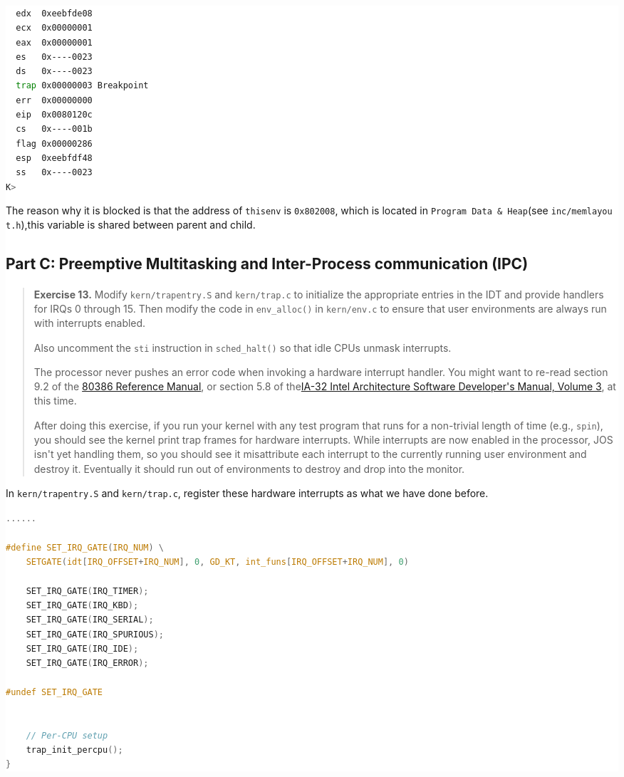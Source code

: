 ````bash
  edx  0xeebfde08                                                                             
  ecx  0x00000001                                                                             
  eax  0x00000001                                                                             
  es   0x----0023                                                                             
  ds   0x----0023                                                                             
  trap 0x00000003 Breakpoint                                                                  
  err  0x00000000                                                                             
  eip  0x0080120c                                                                             
  cs   0x----001b                                                                             
  flag 0x00000286                                                                             
  esp  0xeebfdf48                                                                             
  ss   0x----0023                                                                             
K>                                                                                                                          

````

The reason why it is blocked is that the address of `thisenv` is `0x802008`, which is located in `Program Data & Heap`(see `inc/memlayout.h`),this variable is shared between parent and child. 

## Part C: Preemptive Multitasking and Inter-Process communication (IPC)

> **Exercise 13.** Modify `kern/trapentry.S` and `kern/trap.c` to initialize the appropriate entries in the IDT and provide handlers for IRQs 0 through 15. Then modify the code in `env_alloc()` in `kern/env.c` to ensure that user environments are always run with interrupts enabled.
>
> Also uncomment the `sti` instruction in `sched_halt()` so that idle CPUs unmask interrupts.
>
> The processor never pushes an error code when invoking a hardware interrupt handler. You might want to re-read section 9.2 of the [80386 Reference Manual](https://pdos.csail.mit.edu/6.828/2018/readings/i386/toc.htm), or section 5.8 of the[IA-32 Intel Architecture Software Developer's Manual, Volume 3](https://pdos.csail.mit.edu/6.828/2018/readings/ia32/IA32-3A.pdf), at this time.
>
> After doing this exercise, if you run your kernel with any test program that runs for a non-trivial length of time (e.g., `spin`), you should see the kernel print trap frames for hardware interrupts. While interrupts are now enabled in the processor, JOS isn't yet handling them, so you should see it misattribute each interrupt to the currently running user environment and destroy it. Eventually it should run out of environments to destroy and drop into the monitor.

In `kern/trapentry.S` and `kern/trap.c`, register these hardware interrupts as what we have done before.

```c
......
    
#define SET_IRQ_GATE(IRQ_NUM) \
	SETGATE(idt[IRQ_OFFSET+IRQ_NUM], 0, GD_KT, int_funs[IRQ_OFFSET+IRQ_NUM], 0)

	SET_IRQ_GATE(IRQ_TIMER);
	SET_IRQ_GATE(IRQ_KBD);
	SET_IRQ_GATE(IRQ_SERIAL);
	SET_IRQ_GATE(IRQ_SPURIOUS);
	SET_IRQ_GATE(IRQ_IDE);
	SET_IRQ_GATE(IRQ_ERROR);

#undef SET_IRQ_GATE

	
	// Per-CPU setup 
	trap_init_percpu();
}
```
